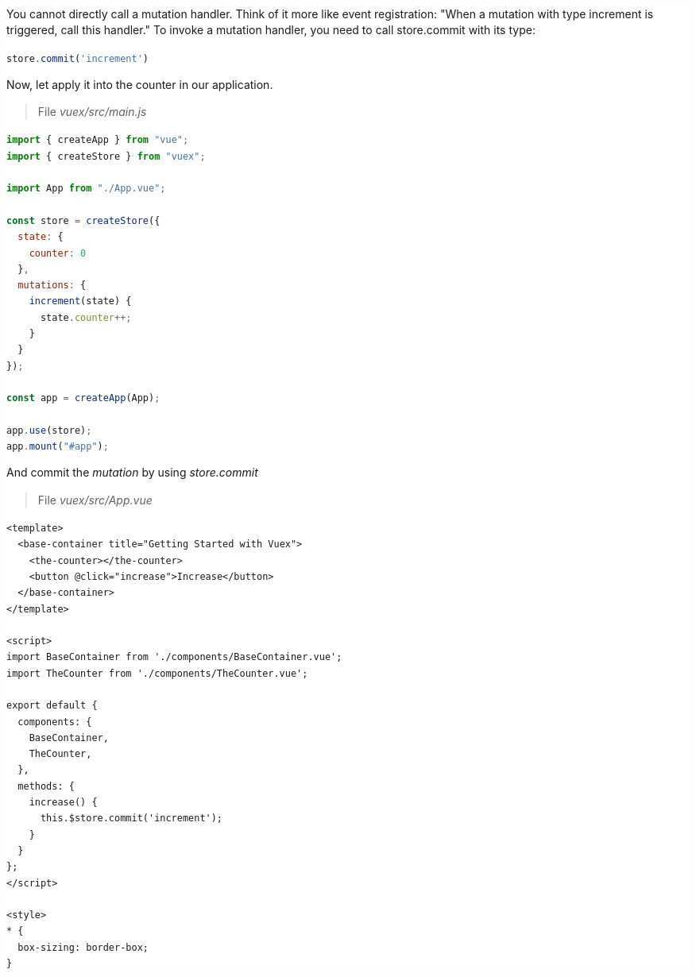 You cannot directly call a mutation handler. Think of it more like event registration: "When a mutation with type increment is triggered, call this handler." To invoke a mutation handler, you need to call store.commit with its type:

```js
store.commit('increment')
```

Now, let apply it into the counter in our application.

> File *vuex/src/main.js*
```js
import { createApp } from "vue";
import { createStore } from "vuex";

import App from "./App.vue";

const store = createStore({
  state: {
    counter: 0
  },
  mutations: {
    increment(state) {
      state.counter++;
    }
  }
});

const app = createApp(App);

app.use(store);
app.mount("#app");
```

And commit the *mutation* by using *store.commit*

> File *vuex/src/App.vue*
```vue
<template>
  <base-container title="Getting Started with Vuex">
    <the-counter></the-counter>
    <button @click="increase">Increase</button>
  </base-container>
</template>

<script>
import BaseContainer from './components/BaseContainer.vue';
import TheCounter from './components/TheCounter.vue';

export default {
  components: {
    BaseContainer,
    TheCounter,
  },
  methods: {
    increase() {
      this.$store.commit('increment');
    }
  }
};
</script>

<style>
* {
  box-sizing: border-box;
}

```